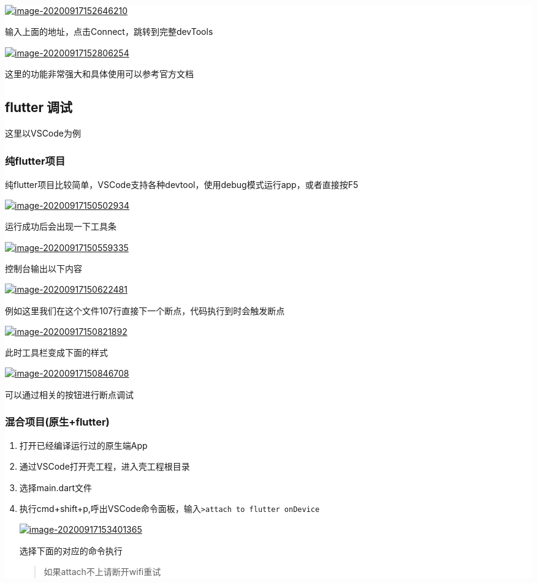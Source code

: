 [![image-20200917152646210](https://blog.wangruofeng007.com/images/flutter_tips_s2/flutter_tips_04.png)](https://blog.wangruofeng007.com/images/flutter_tips_s2/flutter_tips_04.png)

输入上面的地址，点击Connect，跳转到完整devTools

[![image-20200917152806254](https://blog.wangruofeng007.com/images/flutter_tips_s2/flutter_tips_05.png)](https://blog.wangruofeng007.com/images/flutter_tips_s2/flutter_tips_05.png)

这里的功能非常强大和具体使用可以参考官方文档

## flutter 调试

这里以VSCode为例

### 纯flutter项目

纯flutter项目比较简单，VSCode支持各种devtool，使用debug模式运行app，或者直接按F5

[![image-20200917150502934](https://blog.wangruofeng007.com/images/flutter_tips_s2/flutter_tips_06.png)](https://blog.wangruofeng007.com/images/flutter_tips_s2/flutter_tips_06.png)

运行成功后会出现一下工具条

[![image-20200917150559335](https://blog.wangruofeng007.com/images/flutter_tips_s2/flutter_tips_07.png)](https://blog.wangruofeng007.com/images/flutter_tips_s2/flutter_tips_07.png)

控制台输出以下内容

[![image-20200917150622481](https://blog.wangruofeng007.com/images/flutter_tips_s2/flutter_tips_08.png)](https://blog.wangruofeng007.com/images/flutter_tips_s2/flutter_tips_08.png)

例如这里我们在这个文件107行直接下一个断点，代码执行到时会触发断点

[![image-20200917150821892](https://blog.wangruofeng007.com/images/flutter_tips_s2/flutter_tips_09.png)](https://blog.wangruofeng007.com/images/flutter_tips_s2/flutter_tips_09.png)

此时工具栏变成下面的样式

[![image-20200917150846708](https://blog.wangruofeng007.com/images/flutter_tips_s2/flutter_tips_10.png)](https://blog.wangruofeng007.com/images/flutter_tips_s2/flutter_tips_10.png)

可以通过相关的按钮进行断点调试

### 混合项目(原生+flutter)

1. 打开已经编译运行过的原生端App

2. 通过VSCode打开壳工程，进入壳工程根目录

3. 选择main.dart文件

4. 执行cmd+shift+p,呼出VSCode命令面板，输入`>attach to flutter onDevice`

   [![image-20200917153401365](https://blog.wangruofeng007.com/images/flutter_tips_s2/flutter_tips_11.png)](https://blog.wangruofeng007.com/images/flutter_tips_s2/flutter_tips_11.png)

   选择下面的对应的命令执行

   > 如果attach不上请断开wifi重试
